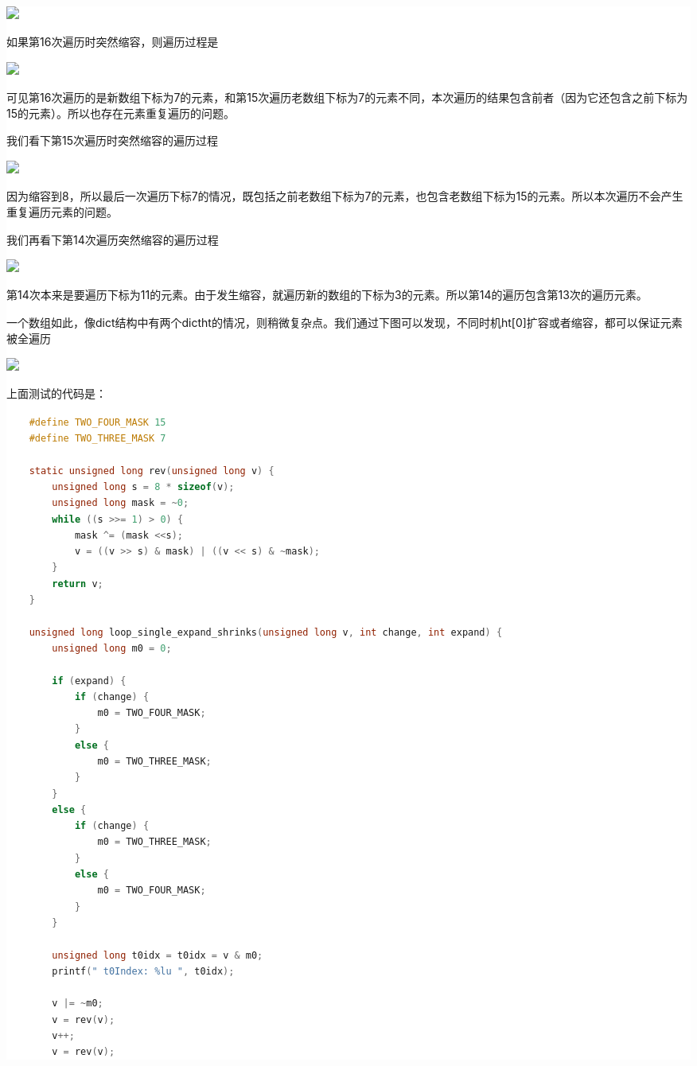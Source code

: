 ![][8]

如果第16次遍历时突然缩容，则遍历过程是 

![][9]

可见第16次遍历的是新数组下标为7的元素，和第15次遍历老数组下标为7的元素不同，本次遍历的结果包含前者（因为它还包含之前下标为15的元素）。所以也存在元素重复遍历的问题。 

我们看下第15次遍历时突然缩容的遍历过程

![][10]

因为缩容到8，所以最后一次遍历下标7的情况，既包括之前老数组下标为7的元素，也包含老数组下标为15的元素。所以本次遍历不会产生重复遍历元素的问题。

我们再看下第14次遍历突然缩容的遍历过程

![][11]

第14次本来是要遍历下标为11的元素。由于发生缩容，就遍历新的数组的下标为3的元素。所以第14的遍历包含第13次的遍历元素。

一个数组如此，像dict结构中有两个dictht的情况，则稍微复杂点。我们通过下图可以发现，不同时机ht[0]扩容或者缩容，都可以保证元素被全遍历

![][12]

上面测试的代码是：

```c
    #define TWO_FOUR_MASK 15
    #define TWO_THREE_MASK 7
    
    static unsigned long rev(unsigned long v) {
        unsigned long s = 8 * sizeof(v);
        unsigned long mask = ~0;
        while ((s >>= 1) > 0) {
            mask ^= (mask <<s);
            v = ((v >> s) & mask) | ((v << s) & ~mask);
        }
        return v;
    }
    
    unsigned long loop_single_expand_shrinks(unsigned long v, int change, int expand) {
        unsigned long m0 = 0;
    
        if (expand) {
            if (change) {
                m0 = TWO_FOUR_MASK;
            }
            else {
                m0 = TWO_THREE_MASK;
            }
        }
        else {
            if (change) {
                m0 = TWO_THREE_MASK;
            }
            else {
                m0 = TWO_FOUR_MASK;
            }
        }
    
        unsigned long t0idx = t0idx = v & m0; 
        printf(" t0Index: %lu ", t0idx);
    
        v |= ~m0;
        v = rev(v);
        v++;
        v = rev(v);
```

[2]: http://blog.csdn.net/breaksoftware/article/details/53509986
[4]: ./img/JfINZnR.png
[5]: ./img/eMb6Zzr.png
[6]: ./img/ZfEZrqb.png
[7]: ./img/MNz6rq7.png
[8]: ./img/R3qEna.png
[9]: ./img/m6JbIfQ.png
[10]: ./img/f6Vr2yr.png
[11]: ./img/E3aMrqe.png
[12]: ./img/nQzqu2I.png